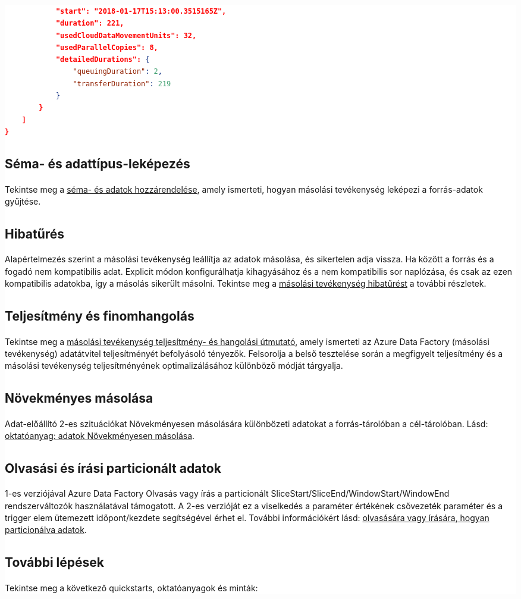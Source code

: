 ```json
            "start": "2018-01-17T15:13:00.3515165Z",
            "duration": 221,
            "usedCloudDataMovementUnits": 32,
            "usedParallelCopies": 8,
            "detailedDurations": {
                "queuingDuration": 2,
                "transferDuration": 219
            }
        }
    ]
}
```

## <a name="schema-and-data-type-mapping"></a>Séma- és adattípus-leképezés

Tekintse meg a [séma- és adatok hozzárendelése](copy-activity-schema-and-type-mapping.md), amely ismerteti, hogyan másolási tevékenység leképezi a forrás-adatok gyűjtése.

## <a name="fault-tolerance"></a>Hibatűrés

Alapértelmezés szerint a másolási tevékenység leállítja az adatok másolása, és sikertelen adja vissza. Ha között a forrás és a fogadó nem kompatibilis adat. Explicit módon konfigurálhatja kihagyásához és a nem kompatibilis sor naplózása, és csak az ezen kompatibilis adatokba, így a másolás sikerült másolni. Tekintse meg a [másolási tevékenység hibatűrést](copy-activity-fault-tolerance.md) a további részletek.

## <a name="performance-and-tuning"></a>Teljesítmény és finomhangolás

Tekintse meg a [másolási tevékenység teljesítmény- és hangolási útmutató](copy-activity-performance.md), amely ismerteti az Azure Data Factory (másolási tevékenység) adatátvitel teljesítményét befolyásoló tényezők. Felsorolja a belső tesztelése során a megfigyelt teljesítmény és a másolási tevékenység teljesítményének optimalizálásához különböző módját tárgyalja.

## <a name="incremental-copy"></a>Növekményes másolása 
Adat-előállító 2-es szituációkat Növekményesen másolására különbözeti adatokat a forrás-tárolóban a cél-tárolóban. Lásd: [oktatóanyag: adatok Növekményesen másolása](tutorial-incremental-copy-overview.md). 

## <a name="read-and-write-partitioned-data"></a>Olvasási és írási particionált adatok
1-es verziójával Azure Data Factory Olvasás vagy írás a particionált SliceStart/SliceEnd/WindowStart/WindowEnd rendszerváltozók használatával támogatott. A 2-es verzióját ez a viselkedés a paraméter értékének csővezeték paraméter és a trigger elem ütemezett időpont/kezdete segítségével érhet el. További információkért lásd: [olvasására vagy írására, hogyan particionálva adatok](how-to-read-write-partitioned-data.md).

## <a name="next-steps"></a>További lépések
Tekintse meg a következő quickstarts, oktatóanyagok és minták:

